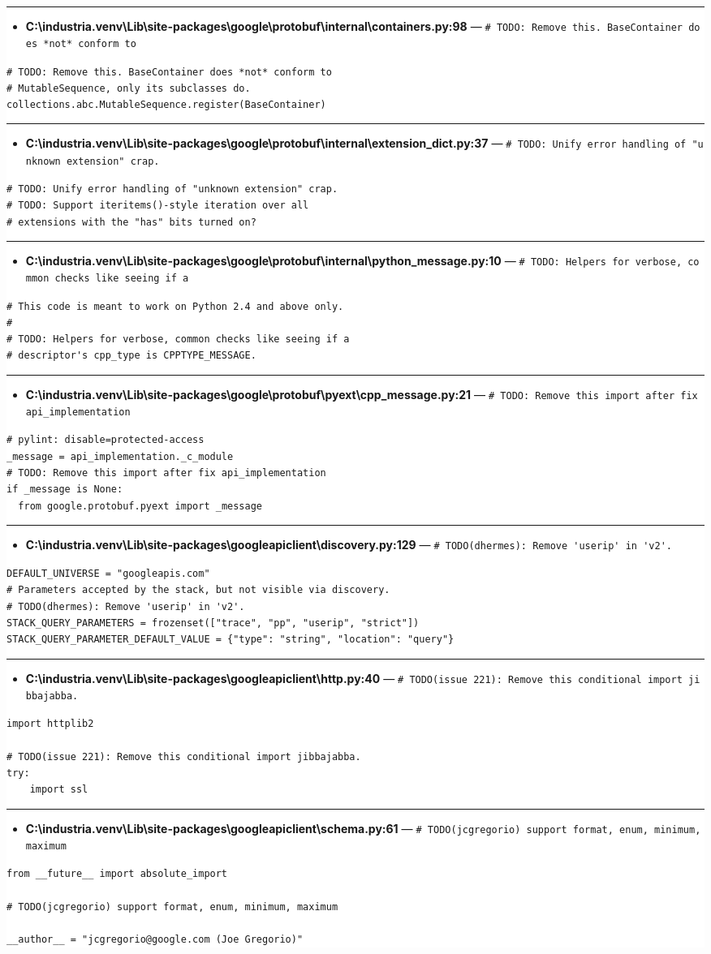 
---
- **C:\industria\.venv\Lib\site-packages\google\protobuf\internal\containers.py:98** — `# TODO: Remove this. BaseContainer does *not* conform to`
```
# TODO: Remove this. BaseContainer does *not* conform to
# MutableSequence, only its subclasses do.
collections.abc.MutableSequence.register(BaseContainer)
```
---
- **C:\industria\.venv\Lib\site-packages\google\protobuf\internal\extension_dict.py:37** — `# TODO: Unify error handling of "unknown extension" crap.`
```
# TODO: Unify error handling of "unknown extension" crap.
# TODO: Support iteritems()-style iteration over all
# extensions with the "has" bits turned on?
```
---
- **C:\industria\.venv\Lib\site-packages\google\protobuf\internal\python_message.py:10** — `# TODO: Helpers for verbose, common checks like seeing if a`
```
# This code is meant to work on Python 2.4 and above only.
#
# TODO: Helpers for verbose, common checks like seeing if a
# descriptor's cpp_type is CPPTYPE_MESSAGE.
```
---
- **C:\industria\.venv\Lib\site-packages\google\protobuf\pyext\cpp_message.py:21** — `# TODO: Remove this import after fix api_implementation`
```
# pylint: disable=protected-access
_message = api_implementation._c_module
# TODO: Remove this import after fix api_implementation
if _message is None:
  from google.protobuf.pyext import _message
```
---
- **C:\industria\.venv\Lib\site-packages\googleapiclient\discovery.py:129** — `# TODO(dhermes): Remove 'userip' in 'v2'.`
```
DEFAULT_UNIVERSE = "googleapis.com"
# Parameters accepted by the stack, but not visible via discovery.
# TODO(dhermes): Remove 'userip' in 'v2'.
STACK_QUERY_PARAMETERS = frozenset(["trace", "pp", "userip", "strict"])
STACK_QUERY_PARAMETER_DEFAULT_VALUE = {"type": "string", "location": "query"}
```
---
- **C:\industria\.venv\Lib\site-packages\googleapiclient\http.py:40** — `# TODO(issue 221): Remove this conditional import jibbajabba.`
```
import httplib2

# TODO(issue 221): Remove this conditional import jibbajabba.
try:
    import ssl
```
---
- **C:\industria\.venv\Lib\site-packages\googleapiclient\schema.py:61** — `# TODO(jcgregorio) support format, enum, minimum, maximum`
```
from __future__ import absolute_import

# TODO(jcgregorio) support format, enum, minimum, maximum

__author__ = "jcgregorio@google.com (Joe Gregorio)"
```
